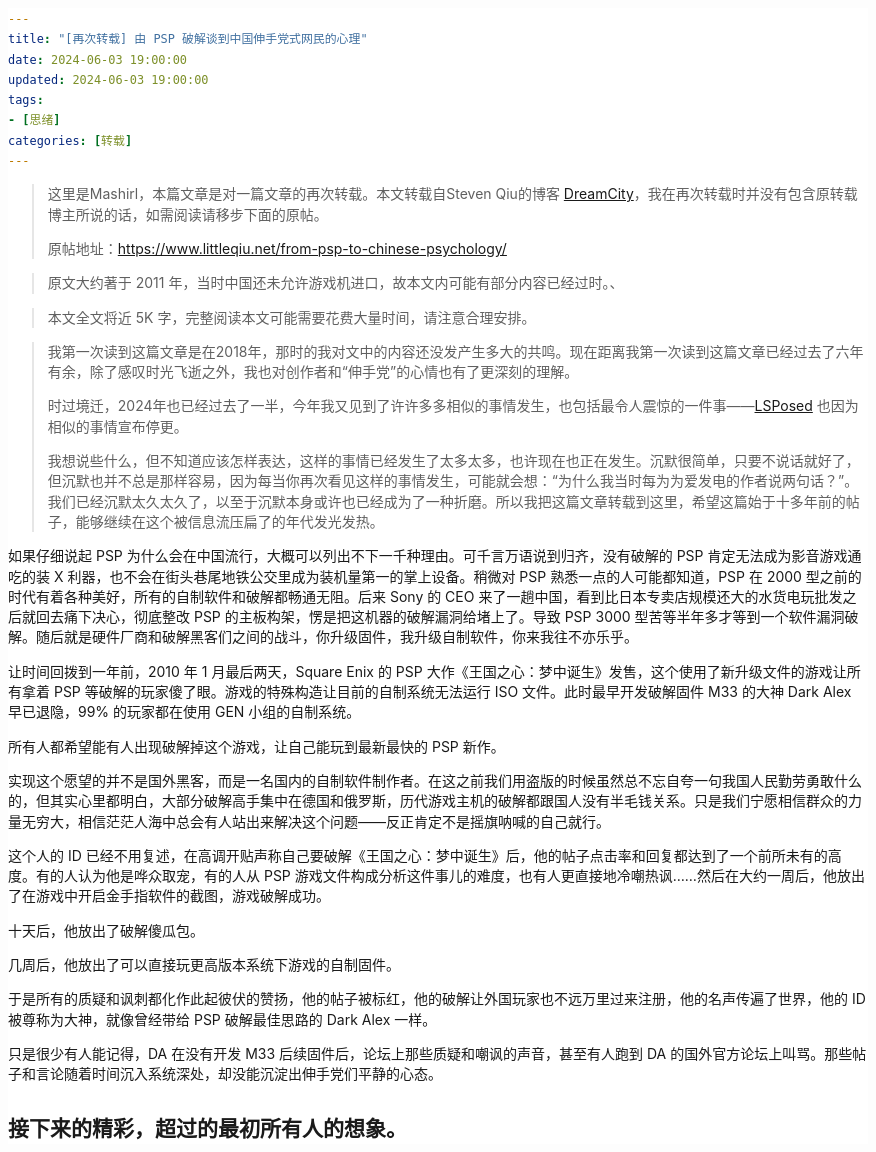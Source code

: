 ```yaml
---
title: "[再次转载] 由 PSP 破解谈到中国伸手党式网民的心理"
date: 2024-06-03 19:00:00
updated: 2024-06-03 19:00:00
tags: 
- [思绪]
categories: [转载]
---
```


> 这里是Mashirl，本篇文章是对一篇文章的再次转载。本文转载自Steven Qiu的博客 [DreamCity](https://www.littleqiu.net)，我在再次转载时并没有包含原转载博主所说的话，如需阅读请移步下面的原帖。
>
> 原帖地址：https://www.littleqiu.net/from-psp-to-chinese-psychology/



> 原文大约著于 2011 年，当时中国还未允许游戏机进口，故本文内可能有部分内容已经过时。、

> 本文全文将近 5K 字，完整阅读本文可能需要花费大量时间，请注意合理安排。

>我第一次读到这篇文章是在2018年，那时的我对文中的内容还没发产生多大的共鸣。现在距离我第一次读到这篇文章已经过去了六年有余，除了感叹时光飞逝之外，我也对创作者和“伸手党”的心情也有了更深刻的理解。
>
> 时过境迁，2024年也已经过去了一半，今年我又见到了许许多多相似的事情发生，也包括最令人震惊的一件事——[LSPosed](https://lsposed.org/) 也因为相似的事情宣布停更。
>
> 我想说些什么，但不知道应该怎样表达，这样的事情已经发生了太多太多，也许现在也正在发生。沉默很简单，只要不说话就好了，但沉默也并不总是那样容易，因为每当你再次看见这样的事情发生，可能就会想：“为什么我当时每为为爱发电的作者说两句话？”。我们已经沉默太久太久了，以至于沉默本身或许也已经成为了一种折磨。所以我把这篇文章转载到这里，希望这篇始于十多年前的帖子，能够继续在这个被信息流压扁了的年代发光发热。

如果仔细说起 PSP 为什么会在中国流行，大概可以列出不下一千种理由。可千言万语说到归齐，没有破解的 PSP 肯定无法成为影音游戏通吃的装 X 利器，也不会在街头巷尾地铁公交里成为装机量第一的掌上设备。稍微对 PSP 熟悉一点的人可能都知道，PSP 在 2000 型之前的时代有着各种美好，所有的自制软件和破解都畅通无阻。后来 Sony 的 CEO 来了一趟中国，看到比日本专卖店规模还大的水货电玩批发之后就回去痛下决心，彻底整改 PSP 的主板构架，愣是把这机器的破解漏洞给堵上了。导致 PSP 3000 型苦等半年多才等到一个软件漏洞破解。随后就是硬件厂商和破解黑客们之间的战斗，你升级固件，我升级自制软件，你来我往不亦乐乎。

让时间回拨到一年前，2010 年 1 月最后两天，Square Enix 的 PSP 大作《王国之心：梦中诞生》发售，这个使用了新升级文件的游戏让所有拿着 PSP 等破解的玩家傻了眼。游戏的特殊构造让目前的自制系统无法运行 ISO 文件。此时最早开发破解固件 M33 的大神 Dark Alex 早已退隐，99% 的玩家都在使用 GEN 小组的自制系统。

所有人都希望能有人出现破解掉这个游戏，让自己能玩到最新最快的 PSP 新作。

实现这个愿望的并不是国外黑客，而是一名国内的自制软件制作者。在这之前我们用盗版的时候虽然总不忘自夸一句我国人民勤劳勇敢什么的，但其实心里都明白，大部分破解高手集中在德国和俄罗斯，历代游戏主机的破解都跟国人没有半毛钱关系。只是我们宁愿相信群众的力量无穷大，相信茫茫人海中总会有人站出来解决这个问题——反正肯定不是摇旗呐喊的自己就行。

这个人的 ID 已经不用复述，在高调开贴声称自己要破解《王国之心：梦中诞生》后，他的帖子点击率和回复都达到了一个前所未有的高度。有的人认为他是哗众取宠，有的人从 PSP 游戏文件构成分析这件事儿的难度，也有人更直接地冷嘲热讽……然后在大约一周后，他放出了在游戏中开启金手指软件的截图，游戏破解成功。

十天后，他放出了破解傻瓜包。

几周后，他放出了可以直接玩更高版本系统下游戏的自制固件。

于是所有的质疑和讽刺都化作此起彼伏的赞扬，他的帖子被标红，他的破解让外国玩家也不远万里过来注册，他的名声传遍了世界，他的 ID 被尊称为大神，就像曾经带给 PSP 破解最佳思路的 Dark Alex 一样。

只是很少有人能记得，DA 在没有开发 M33 后续固件后，论坛上那些质疑和嘲讽的声音，甚至有人跑到 DA 的国外官方论坛上叫骂。那些帖子和言论随着时间沉入系统深处，却没能沉淀出伸手党们平静的心态。

## 接下来的精彩，超过的最初所有人的想象。
